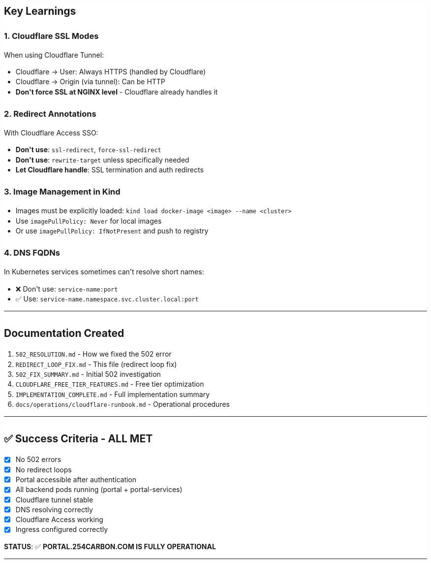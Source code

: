 
## Key Learnings

### 1. Cloudflare SSL Modes
When using Cloudflare Tunnel:
- Cloudflare → User: Always HTTPS (handled by Cloudflare)
- Cloudflare → Origin (via tunnel): Can be HTTP
- **Don't force SSL at NGINX level** - Cloudflare already handles it

### 2. Redirect Annotations
With Cloudflare Access SSO:
- **Don't use**: `ssl-redirect`, `force-ssl-redirect`
- **Don't use**: `rewrite-target` unless specifically needed
- **Let Cloudflare handle**: SSL termination and auth redirects

### 3. Image Management in Kind
- Images must be explicitly loaded: `kind load docker-image <image> --name <cluster>`
- Use `imagePullPolicy: Never` for local images
- Or use `imagePullPolicy: IfNotPresent` and push to registry

### 4. DNS FQDNs
In Kubernetes services sometimes can't resolve short names:
- ❌ Don't use: `service-name:port`
- ✅ Use: `service-name.namespace.svc.cluster.local:port`

---

## Documentation Created

1. `502_RESOLUTION.md` - How we fixed the 502 error
2. `REDIRECT_LOOP_FIX.md` - This file (redirect loop fix)
3. `502_FIX_SUMMARY.md` - Initial 502 investigation
4. `CLOUDFLARE_FREE_TIER_FEATURES.md` - Free tier optimization
5. `IMPLEMENTATION_COMPLETE.md` - Full implementation summary
6. `docs/operations/cloudflare-runbook.md` - Operational procedures

---

## ✅ Success Criteria - ALL MET

- [x] No 502 errors
- [x] No redirect loops
- [x] Portal accessible after authentication
- [x] All backend pods running (portal + portal-services)
- [x] Cloudflare tunnel stable
- [x] DNS resolving correctly
- [x] Cloudflare Access working
- [x] Ingress configured correctly

**STATUS**: ✅ **PORTAL.254CARBON.COM IS FULLY OPERATIONAL**

---